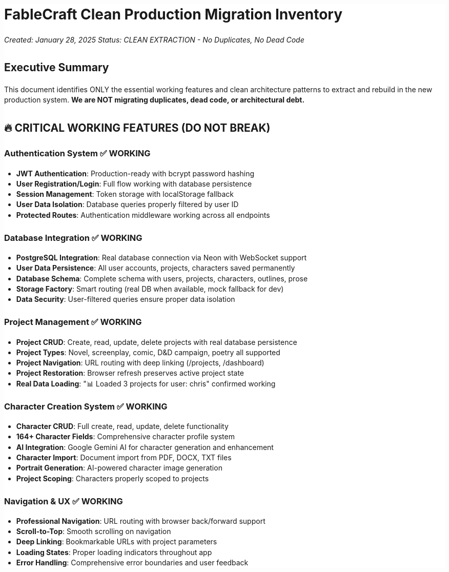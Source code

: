 # FableCraft Clean Production Migration Inventory
*Created: January 28, 2025*
*Status: CLEAN EXTRACTION - No Duplicates, No Dead Code*

## Executive Summary
This document identifies ONLY the essential working features and clean architecture patterns to extract and rebuild in the new production system. **We are NOT migrating duplicates, dead code, or architectural debt.**

## 🔥 CRITICAL WORKING FEATURES (DO NOT BREAK)

### Authentication System ✅ WORKING
- **JWT Authentication**: Production-ready with bcrypt password hashing
- **User Registration/Login**: Full flow working with database persistence
- **Session Management**: Token storage with localStorage fallback
- **User Data Isolation**: Database queries properly filtered by user ID
- **Protected Routes**: Authentication middleware working across all endpoints

### Database Integration ✅ WORKING
- **PostgreSQL Integration**: Real database connection via Neon with WebSocket support
- **User Data Persistence**: All user accounts, projects, characters saved permanently
- **Database Schema**: Complete schema with users, projects, characters, outlines, prose
- **Storage Factory**: Smart routing (real DB when available, mock fallback for dev)
- **Data Security**: User-filtered queries ensure proper data isolation

### Project Management ✅ WORKING
- **Project CRUD**: Create, read, update, delete projects with real database persistence
- **Project Types**: Novel, screenplay, comic, D&D campaign, poetry all supported
- **Project Navigation**: URL routing with deep linking (/projects, /dashboard)
- **Project Restoration**: Browser refresh preserves active project state
- **Real Data Loading**: "📊 Loaded 3 projects for user: chris" confirmed working

### Character Creation System ✅ WORKING
- **Character CRUD**: Full create, read, update, delete functionality
- **164+ Character Fields**: Comprehensive character profile system
- **AI Integration**: Google Gemini AI for character generation and enhancement
- **Character Import**: Document import from PDF, DOCX, TXT files
- **Portrait Generation**: AI-powered character image generation
- **Project Scoping**: Characters properly scoped to projects

### Navigation & UX ✅ WORKING
- **Professional Navigation**: URL routing with browser back/forward support
- **Scroll-to-Top**: Smooth scrolling on navigation
- **Deep Linking**: Bookmarkable URLs with project parameters
- **Loading States**: Proper loading indicators throughout app
- **Error Handling**: Comprehensive error boundaries and user feedback
